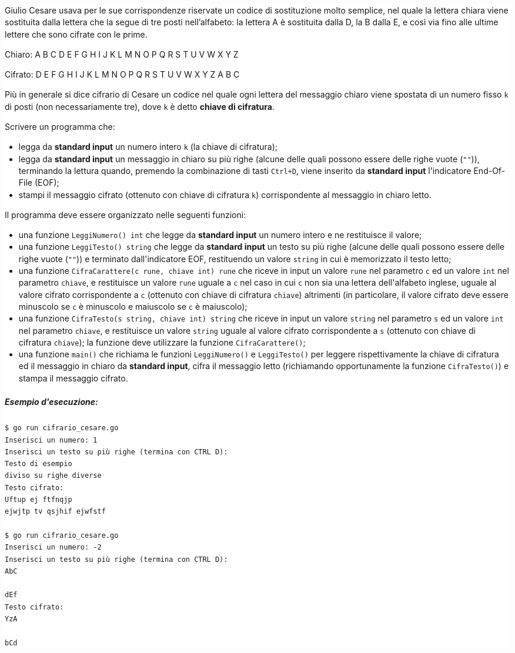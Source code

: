Giulio Cesare usava per le sue corrispondenze riservate un codice di sostituzione molto semplice, nel quale la lettera chiara viene sostituita dalla lettera che la segue di tre posti nell’alfabeto: la lettera A è sostituita dalla D, la B dalla E, e così via fino alle ultime lettere che sono cifrate con le prime.

Chiaro:   A B C D E F G H I J K L M N O P Q R S T U V W X Y Z

Cifrato:  D E F G H I J K L M N O P Q R S T U V W X Y Z A B C

Più in generale si dice cifrario di Cesare un codice nel quale ogni lettera del messaggio chiaro viene spostata di un numero fisso `k` di posti (non necessariamente tre), dove `k` è detto **chiave di cifratura**. 

Scrivere un programma che:
* legga da **standard input** un numero intero `k` (la chiave di cifratura);
* legga da **standard input** un messaggio in chiaro su più righe (alcune delle quali possono essere delle righe vuote (`""`)), terminando la lettura quando, premendo la combinazione di tasti `Ctrl+D`, viene inserito da **standard input** l'indicatore End-Of-File (EOF);
* stampi il messaggio cifrato (ottenuto con chiave di cifratura `k`) corrispondente al messaggio in chiaro letto.

Il programma deve essere organizzato nelle seguenti funzioni:
* una funzione `LeggiNumero() int` che legge da **standard input** un numero intero e ne restituisce il valore;
* una funzione `LeggiTesto() string` che legge da **standard input** un testo su più righe (alcune delle quali possono essere delle righe vuote (`""`)) e terminato dall'indicatore EOF, restituendo un valore `string` in cui è memorizzato il testo letto;
* una funzione `CifraCarattere(c rune, chiave int) rune` che riceve in input un valore `rune` nel parametro `c` ed un valore `int` nel parametro `chiave`, e restituisce un valore `rune` uguale a `c` nel caso in cui `c` non sia una lettera dell'alfabeto inglese, uguale al valore cifrato corrispondente a `c` (ottenuto con chiave di cifratura `chiave`) altrimenti (in particolare, il valore cifrato deve essere minuscolo se `c` è minuscolo e maiuscolo se `c` è maiuscolo);
* una funzione `CifraTesto(s string, chiave int) string` che riceve in input un valore `string` nel parametro `s` ed un valore `int` nel parametro `chiave`, e restituisce un valore `string` uguale al valore cifrato corrispondente a `s` (ottenuto con chiave di cifratura `chiave`); la funzione deve utilizzare la funzione `CifraCarattere()`;
* una funzione `main()` che richiama le funzioni `LeggiNumero()` e `LeggiTesto()` per leggere rispettivamente la chiave di cifratura ed il messaggio in chiaro da **standard input**, cifra il messaggio letto (richiamando opportunamente la funzione `CifraTesto()`) e stampa il messaggio cifrato.

##### Esempio d'esecuzione:
 
 ```text
$ go run cifrario_cesare.go 
Inserisci un numero: 1
Inserisci un testo su più righe (termina con CTRL D):
Testo di esempio
diviso su righe diverse
Testo cifrato:
Uftup ej ftfnqjp
ejwjtp tv qsjhif ejwfstf

$ go run cifrario_cesare.go
Inserisci un numero: -2
Inserisci un testo su più righe (termina con CTRL D):
AbC

dEf
Testo cifrato:
YzA

bCd
```
